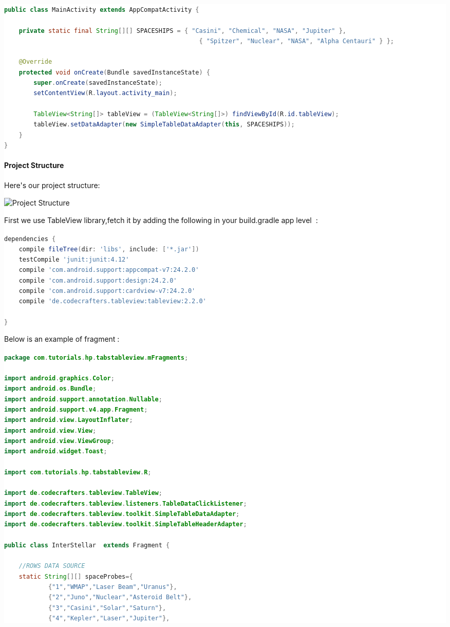 ```java
public class MainActivity extends AppCompatActivity {

    private static final String[][] SPACESHIPS = { "Casini", "Chemical", "NASA", "Jupiter" },
                                                     { "Spitzer", "Nuclear", "NASA", "Alpha Centauri" } };

    @Override
    protected void onCreate(Bundle savedInstanceState) {
        super.onCreate(savedInstanceState);
        setContentView(R.layout.activity_main);

        TableView<String[]> tableView = (TableView<String[]>) findViewById(R.id.tableView);
        tableView.setDataAdapter(new SimpleTableDataAdapter(this, SPACESHIPS));
    }
}
```

#### Project Structure

Here's our project structure:

![Project Structure](https://github.com/Oclemy/TabsTableView/raw/master/demos/ProjectStructure.PNG)

First we use TableView library,fetch it by adding the following in your build.gradle app level  :

```groovy
dependencies {
    compile fileTree(dir: 'libs', include: ['*.jar'])
    testCompile 'junit:junit:4.12'
    compile 'com.android.support:appcompat-v7:24.2.0'
    compile 'com.android.support:design:24.2.0'
    compile 'com.android.support:cardview-v7:24.2.0'
    compile 'de.codecrafters.tableview:tableview:2.2.0'

}
```

Below is an example of fragment :

```java
package com.tutorials.hp.tabstableview.mFragments;

import android.graphics.Color;
import android.os.Bundle;
import android.support.annotation.Nullable;
import android.support.v4.app.Fragment;
import android.view.LayoutInflater;
import android.view.View;
import android.view.ViewGroup;
import android.widget.Toast;

import com.tutorials.hp.tabstableview.R;

import de.codecrafters.tableview.TableView;
import de.codecrafters.tableview.listeners.TableDataClickListener;
import de.codecrafters.tableview.toolkit.SimpleTableDataAdapter;
import de.codecrafters.tableview.toolkit.SimpleTableHeaderAdapter;

public class InterStellar  extends Fragment {

    //ROWS DATA SOURCE
    static String[][] spaceProbes={
            {"1","WMAP","Laser Beam","Uranus"},
            {"2","Juno","Nuclear","Asteroid Belt"},
            {"3","Casini","Solar","Saturn"},
            {"4","Kepler","Laser","Jupiter"},
```